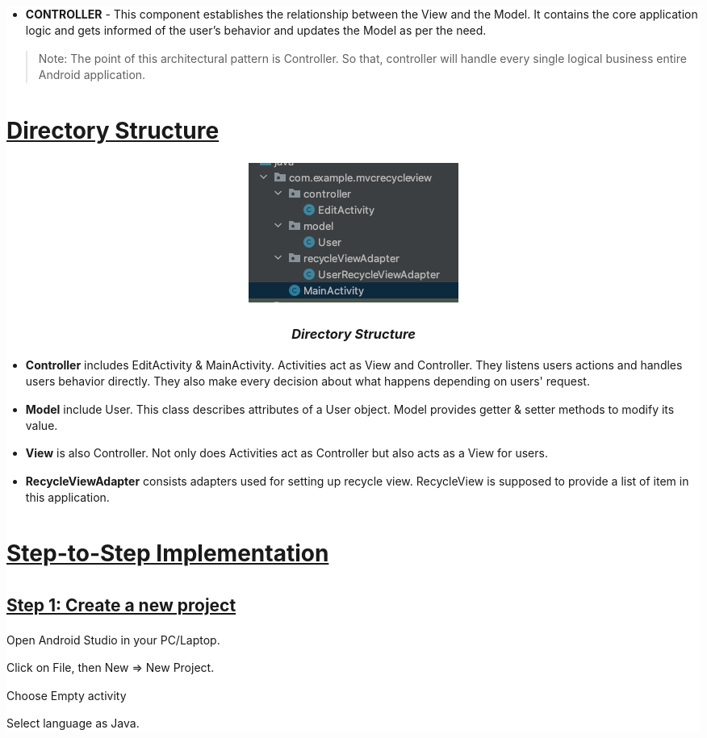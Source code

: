 - **CONTROLLER** - This component establishes the relationship between the View and the Model. It contains the core application logic and gets informed of the user’s behavior and updates the Model as per the need.


>Note: The point of this architectural pattern is Controller. So that, controller will handle every single logical business entire Android application.
# [**Directory Structure**](#directory-structure)

<p align="center">
    <img src="./photo/screen1.png"/>
</p>
<h3 align="center">

***Directory Structure***
</h3>

- **Controller** includes EditActivity & MainActivity. Activities act as View and Controller. They listens users actions and handles users behavior directly. They also make every decision about what happens depending on users' request.

- **Model** include User. This class describes attributes of a User object. Model provides getter & setter methods to modify its value.

- **View** is also Controller. Not only does Activities act as Controller but also acts as a View for users.

- **RecycleViewAdapter** consists adapters used for setting up recycle view. RecycleView is supposed to provide a list of item in this application.

# [**Step-to-Step Implementation**](#step-to-step-implementation)

## [**Step 1: Create a new project**](#step-1-create-a-new-project)

Open Android Studio in your PC/Laptop.

Click on File, then New => New Project.

Choose Empty activity

Select language as Java.
